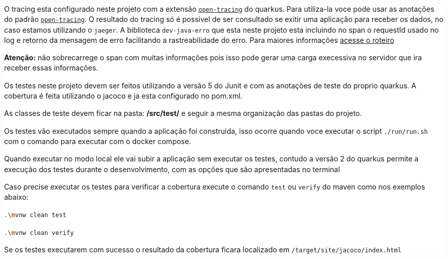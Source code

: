 
O tracing esta configurado neste projeto com a extensão [`open-tracing`](https://quarkus.io/guides/opentracing) do quarkus.
Para utiliza-la voce pode usar as anotações do padrão [`open-tracing`](https://download.eclipse.org/microprofile/microprofile-opentracing-2.0/microprofile-opentracing-spec-2.0.html).
O resultado do tracing só é possivel de ser consultado se exitir uma aplicação para receber os dados, no caso estamos utilizando o `jaeger`.
A biblioteca `dev-java-erro` que esta neste projeto esta incluindo no span o requestId usado no log e retorno da mensagem de erro facilitando
a rastreabilidade do erro.
Para maiores informações [acesse o roteiro](https://fontes.intranet.bb.com.br/dev/publico/roteiros#monitora%C3%A7%C3%A3o-log-e-trace)

**Atenção:** não sobrecarrege o span com muitas informações pois isso pode gerar uma carga execessiva no servidor que ira receber essas informações.


Os testes neste projeto devem ser feitos utilizando a versão 5 do Junit e com as anotações de teste do proprio quarkus.
A cobertura é feita utilizando o jacoco e ja esta configurado no pom.xml.

As classes de teste devem ficar na pasta: **/src/test/** e seguir a mesma organização das pastas do projeto.

Os testes vão executados sempre quando a aplicação foi construida, isso ocorre quando voce executar o script `./run/run.sh` com o comando
para executar com o docker compose.

Quando executar no modo local ele vai subir a aplicação sem executar os testes, contudo a versão 2 do quarkus permite a execução dos testes
durante o desenvolvimento, com as opções que são apresentadas no terminal

Caso precise executar os testes para verificar a cobertura execute o comando `test` ou `verify` do maven como nos exemplos abaixo:

``` bash
.\mvnw clean test
```

``` bash
.\mvnw clean verify
```

Se os testes executarem com sucesso o resultado da cobertura ficara localizado em `/target/site/jacoco/index.html`
